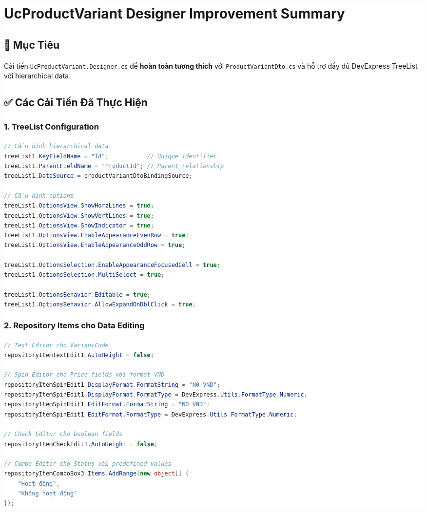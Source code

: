 # UcProductVariant Designer Improvement Summary

## 🎯 **Mục Tiêu**

Cải tiến `UcProductVariant.Designer.cs` để **hoàn toàn tương thích** với `ProductVariantDto.cs` và hỗ trợ đầy đủ DevExpress TreeList với hierarchical data.

## ✅ **Các Cải Tiến Đã Thực Hiện**

### **1. TreeList Configuration**
```csharp
// Cấu hình hierarchical data
treeList1.KeyFieldName = "Id";           // Unique identifier
treeList1.ParentFieldName = "ProductId"; // Parent relationship
treeList1.DataSource = productVariantDtoBindingSource;

// Cấu hình options
treeList1.OptionsView.ShowHorzLines = true;
treeList1.OptionsView.ShowVertLines = true;
treeList1.OptionsView.ShowIndicator = true;
treeList1.OptionsView.EnableAppearanceEvenRow = true;
treeList1.OptionsView.EnableAppearanceOddRow = true;

treeList1.OptionsSelection.EnableAppearanceFocusedCell = true;
treeList1.OptionsSelection.MultiSelect = true;

treeList1.OptionsBehavior.Editable = true;
treeList1.OptionsBehavior.AllowExpandOnDblClick = true;
```

### **2. Repository Items cho Data Editing**
```csharp
// Text Editor cho VariantCode
repositoryItemTextEdit1.AutoHeight = false;

// Spin Editor cho Price fields với format VND
repositoryItemSpinEdit1.DisplayFormat.FormatString = "N0 VND";
repositoryItemSpinEdit1.DisplayFormat.FormatType = DevExpress.Utils.FormatType.Numeric;
repositoryItemSpinEdit1.EditFormat.FormatString = "N0 VND";
repositoryItemSpinEdit1.EditFormat.FormatType = DevExpress.Utils.FormatType.Numeric;

// Check Editor cho boolean fields
repositoryItemCheckEdit1.AutoHeight = false;

// Combo Editor cho Status với predefined values
repositoryItemComboBox3.Items.AddRange(new object[] {
    "Hoạt động",
    "Không hoạt động"
});
```
